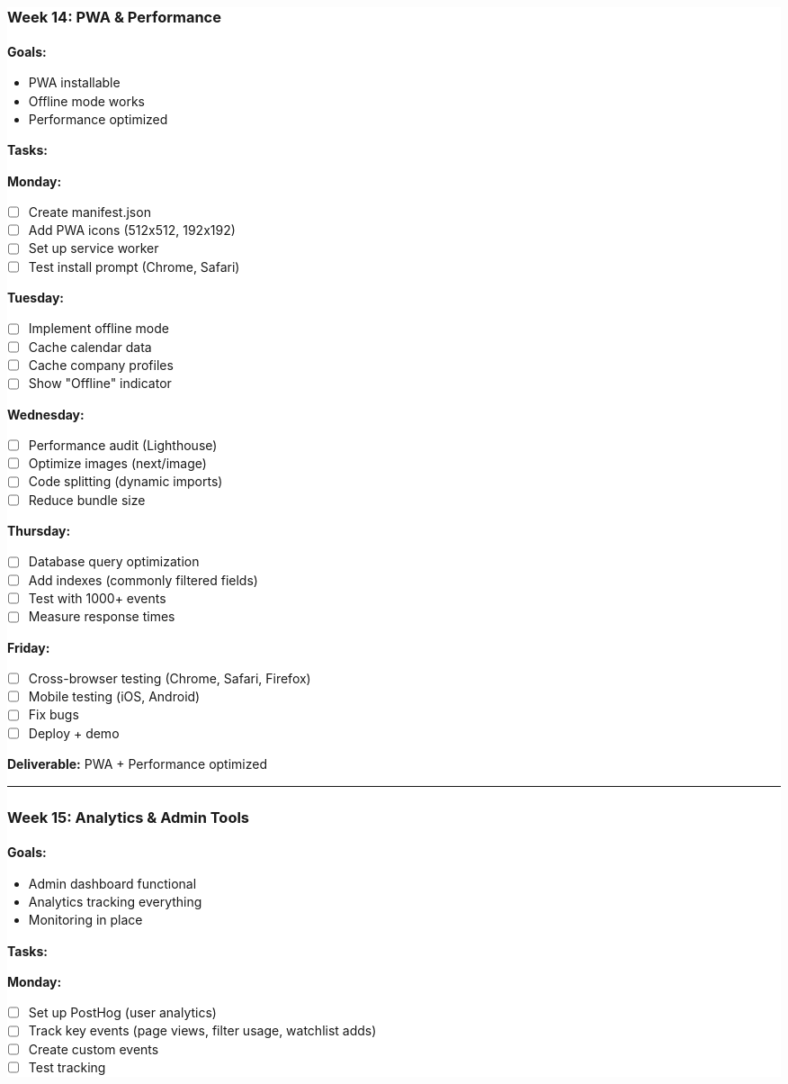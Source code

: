 ### Week 14: PWA & Performance

**Goals:**
- PWA installable
- Offline mode works
- Performance optimized

**Tasks:**

**Monday:**
- [ ] Create manifest.json
- [ ] Add PWA icons (512x512, 192x192)
- [ ] Set up service worker
- [ ] Test install prompt (Chrome, Safari)

**Tuesday:**
- [ ] Implement offline mode
- [ ] Cache calendar data
- [ ] Cache company profiles
- [ ] Show "Offline" indicator

**Wednesday:**
- [ ] Performance audit (Lighthouse)
- [ ] Optimize images (next/image)
- [ ] Code splitting (dynamic imports)
- [ ] Reduce bundle size

**Thursday:**
- [ ] Database query optimization
- [ ] Add indexes (commonly filtered fields)
- [ ] Test with 1000+ events
- [ ] Measure response times

**Friday:**
- [ ] Cross-browser testing (Chrome, Safari, Firefox)
- [ ] Mobile testing (iOS, Android)
- [ ] Fix bugs
- [ ] Deploy + demo

**Deliverable:** PWA + Performance optimized

---

### Week 15: Analytics & Admin Tools

**Goals:**
- Admin dashboard functional
- Analytics tracking everything
- Monitoring in place

**Tasks:**

**Monday:**
- [ ] Set up PostHog (user analytics)
- [ ] Track key events (page views, filter usage, watchlist adds)
- [ ] Create custom events
- [ ] Test tracking
